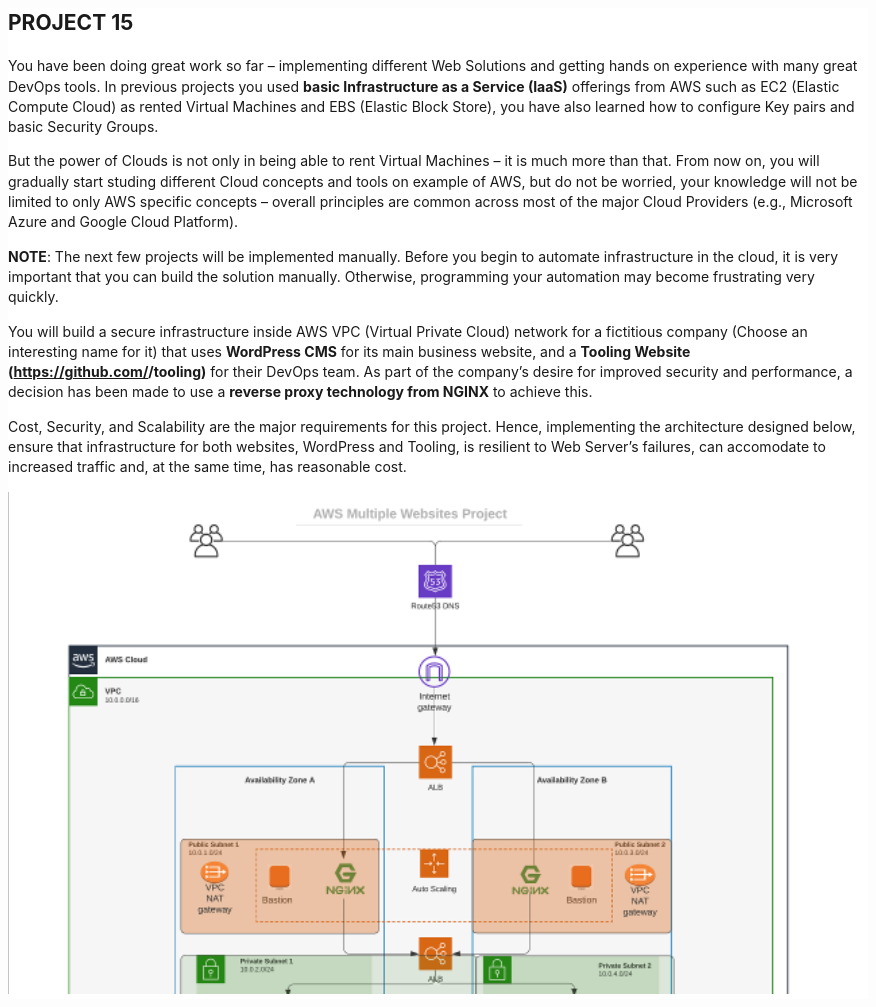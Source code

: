 ## PROJECT 15

You have been doing great work so far – implementing different Web Solutions and getting hands on experience with many great DevOps tools. In previous projects you used **basic Infrastructure as a Service (IaaS)** offerings from AWS such as EC2 (Elastic Compute Cloud) as rented Virtual Machines and EBS (Elastic Block Store), you have also learned how to configure Key pairs and basic Security Groups.

But the power of Clouds is not only in being able to rent Virtual Machines – it is much more than that. From now on, you will gradually start studing different Cloud concepts and tools on example of AWS, but do not be worried, your knowledge will not be limited to only AWS specific concepts – overall principles are common across most of the major Cloud Providers (e.g., Microsoft Azure and Google Cloud Platform).

**NOTE**: The next few projects will be implemented manually. Before you begin to automate infrastructure in the cloud, it is very important that you can build the solution manually. Otherwise, programming your automation may become frustrating very quickly.

You will build a secure infrastructure inside AWS VPC (Virtual Private Cloud) network for a fictitious company (Choose an interesting name for it) that uses **WordPress CMS** for its main business website, and a **Tooling Website (https://github.com/<your-name>/tooling)** for their DevOps team. As part of the company’s desire for improved security and performance, a decision has been made to use a **reverse proxy technology from NGINX** to achieve this.

Cost, Security, and Scalability are the major requirements for this project. Hence, implementing the architecture designed below, ensure that infrastructure for both websites, WordPress and Tooling, is resilient to Web Server’s failures, can accomodate to increased traffic and, at the same time, has reasonable cost.

![our architecture](./images/architecture.PNG)
